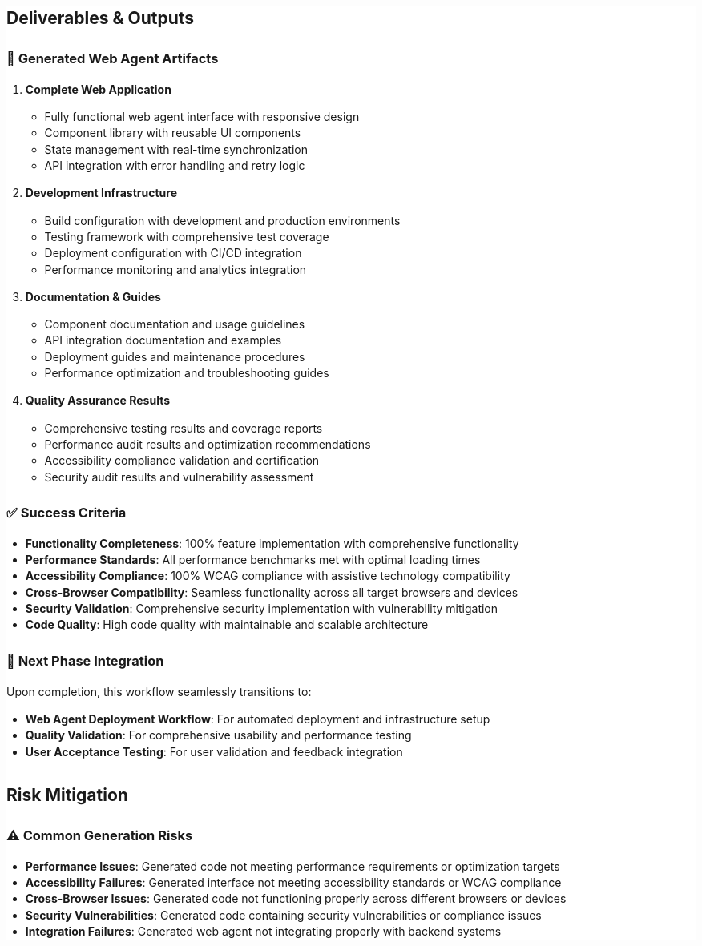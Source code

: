 ## Deliverables & Outputs

### 📄 **Generated Web Agent Artifacts**
1. **Complete Web Application**
   - Fully functional web agent interface with responsive design
   - Component library with reusable UI components
   - State management with real-time synchronization
   - API integration with error handling and retry logic

2. **Development Infrastructure**
   - Build configuration with development and production environments
   - Testing framework with comprehensive test coverage
   - Deployment configuration with CI/CD integration
   - Performance monitoring and analytics integration

3. **Documentation & Guides**
   - Component documentation and usage guidelines
   - API integration documentation and examples
   - Deployment guides and maintenance procedures
   - Performance optimization and troubleshooting guides

4. **Quality Assurance Results**
   - Comprehensive testing results and coverage reports
   - Performance audit results and optimization recommendations
   - Accessibility compliance validation and certification
   - Security audit results and vulnerability assessment

### ✅ **Success Criteria**
- **Functionality Completeness**: 100% feature implementation with comprehensive functionality
- **Performance Standards**: All performance benchmarks met with optimal loading times
- **Accessibility Compliance**: 100% WCAG compliance with assistive technology compatibility
- **Cross-Browser Compatibility**: Seamless functionality across all target browsers and devices
- **Security Validation**: Comprehensive security implementation with vulnerability mitigation
- **Code Quality**: High code quality with maintainable and scalable architecture

### 🔄 **Next Phase Integration**
Upon completion, this workflow seamlessly transitions to:
- **Web Agent Deployment Workflow**: For automated deployment and infrastructure setup
- **Quality Validation**: For comprehensive usability and performance testing
- **User Acceptance Testing**: For user validation and feedback integration

## Risk Mitigation

### ⚠️ **Common Generation Risks**
- **Performance Issues**: Generated code not meeting performance requirements or optimization targets
- **Accessibility Failures**: Generated interface not meeting accessibility standards or WCAG compliance
- **Cross-Browser Issues**: Generated code not functioning properly across different browsers or devices
- **Security Vulnerabilities**: Generated code containing security vulnerabilities or compliance issues
- **Integration Failures**: Generated web agent not integrating properly with backend systems
